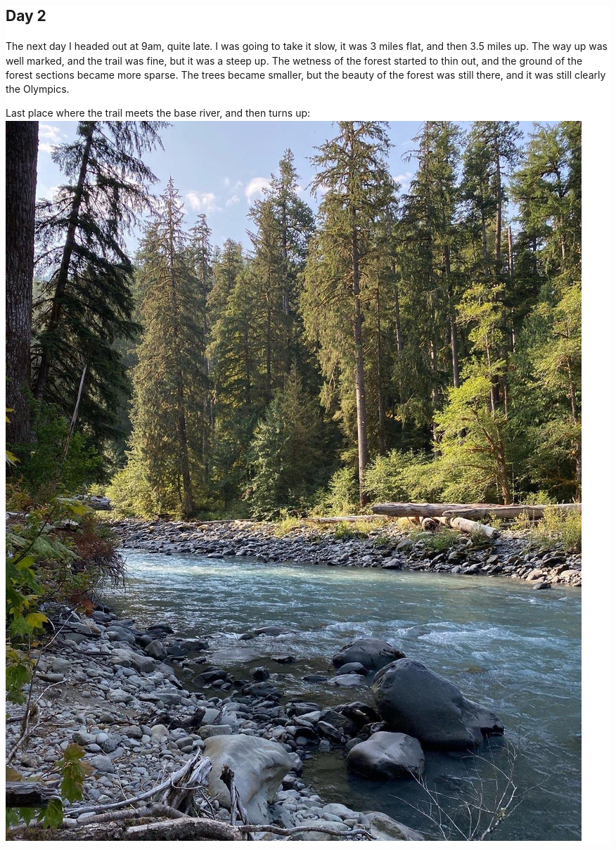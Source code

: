## Day 2
The next day I headed out at 9am, quite late. I was going to take it slow, it was 3 miles flat, and then 3.5 miles up. The way up was well marked, and the trail was fine, but it was a steep up. The wetness of the forest started to thin out, and the ground of the forest sections became more sparse. The trees became smaller, but the beauty of the forest was still there, and it was still clearly the Olympics. 

Last place where the trail meets the base river, and then turns up: 
![Hoh River](/assets/hoh5.jpeg)
